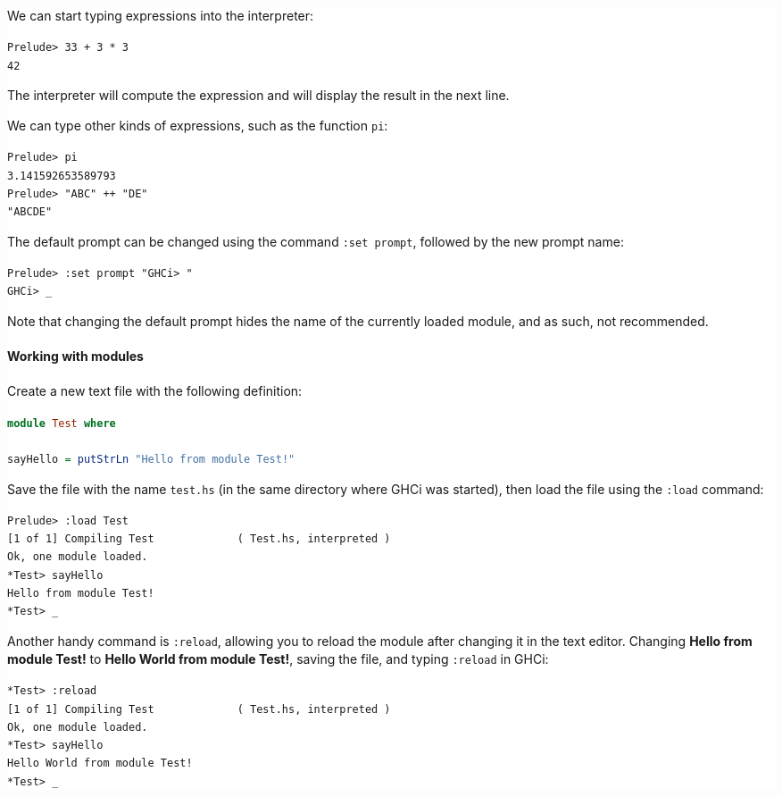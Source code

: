 We can start typing expressions into the interpreter:

```
Prelude> 33 + 3 * 3
42
```

The interpreter will compute the expression and will display the result in the next line.

We can type other kinds of expressions, such as the function `pi`:

```
Prelude> pi
3.141592653589793
Prelude> "ABC" ++ "DE"
"ABCDE"
```

The default prompt can be changed using the command `:set prompt`, followed by the new prompt name:

```
Prelude> :set prompt "GHCi> "
GHCi> _
```

Note that changing the default prompt hides the name of the currently loaded module, and as such, not recommended.

#### Working with modules

Create a new text file with the following definition:

```haskell
module Test where

sayHello = putStrLn "Hello from module Test!"
```

Save the file with the name `test.hs` (in the same directory where GHCi was started), then load the file using the `:load` command:

```
Prelude> :load Test
[1 of 1] Compiling Test             ( Test.hs, interpreted )
Ok, one module loaded.
*Test> sayHello
Hello from module Test!
*Test> _
```

Another handy command is `:reload`, allowing you to reload the module after changing it in the text editor. Changing **Hello from module Test!** to **Hello World from module Test!**, saving the file, and typing `:reload` in GHCi:

```
*Test> :reload
[1 of 1] Compiling Test             ( Test.hs, interpreted )
Ok, one module loaded.
*Test> sayHello
Hello World from module Test!
*Test> _
```
